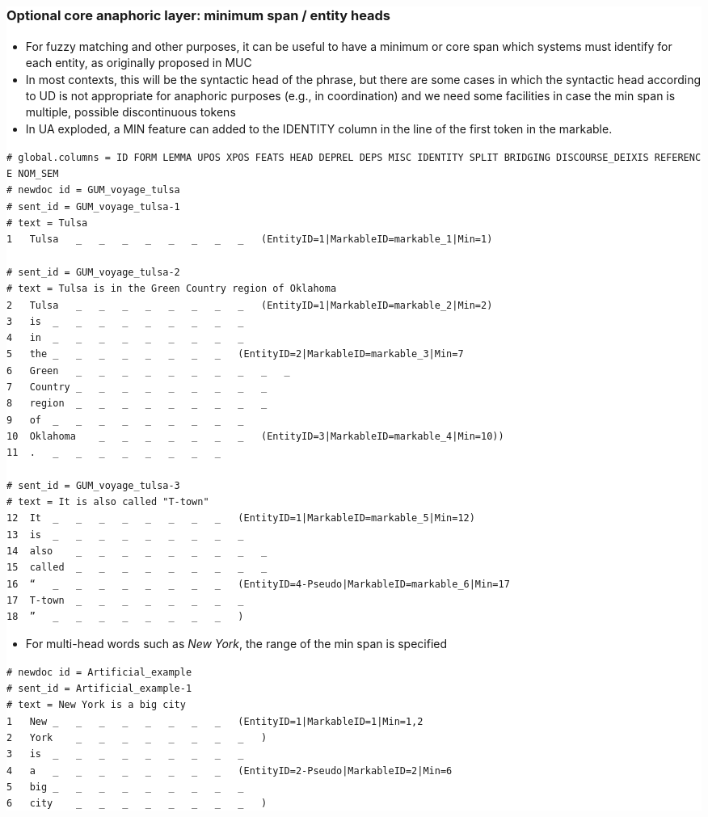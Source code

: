 

### Optional core anaphoric layer: minimum span / entity heads

  * For fuzzy matching and other purposes, it can be useful to have a minimum or core span which systems must identify for each entity, as originally proposed in MUC
  * In most contexts, this will be the syntactic head of the phrase, but there are some cases in which the syntactic head according to UD is not appropriate for anaphoric purposes (e.g., in coordination) and we need some facilities in case the min span is multiple, possible discontinuous tokens 
  * In UA exploded, a MIN feature can added to the IDENTITY column in the line of the first token in the markable.

```
# global.columns = ID FORM LEMMA UPOS XPOS FEATS HEAD DEPREL DEPS MISC IDENTITY SPLIT BRIDGING DISCOURSE_DEIXIS REFERENCE NOM_SEM
# newdoc id = GUM_voyage_tulsa
# sent_id = GUM_voyage_tulsa-1
# text = Tulsa
1	Tulsa	_	_	_	_	_	_	_	_	(EntityID=1|MarkableID=markable_1|Min=1)

# sent_id = GUM_voyage_tulsa-2
# text = Tulsa is in the Green Country region of Oklahoma
2	Tulsa	_	_	_	_	_	_	_	_	(EntityID=1|MarkableID=markable_2|Min=2)
3	is	_	_	_	_	_	_	_	_	_
4	in	_	_	_	_	_	_	_	_	_
5	the	_	_	_	_	_	_	_	_	(EntityID=2|MarkableID=markable_3|Min=7
6	Green	_	_	_	_	_	_	_	_	_	_
7	Country	_	_	_	_	_	_	_	_	_
8	region	_	_	_	_	_	_	_	_	_
9	of	_	_	_	_	_	_	_	_	_
10	Oklahoma	_	_	_	_	_	_	_	(EntityID=3|MarkableID=markable_4|Min=10)) 
11	.	_	_	_	_	_	_	_	_

# sent_id = GUM_voyage_tulsa-3
# text = It is also called "T-town"
12	It	_	_	_	_	_	_	_	_	(EntityID=1|MarkableID=markable_5|Min=12)
13	is	_	_	_	_	_	_	_	_	_
14	also	_	_	_	_	_	_	_	_	_
15	called	_	_	_	_	_	_	_	_	_
16	“	_	_	_	_	_	_	_	_	(EntityID=4-Pseudo|MarkableID=markable_6|Min=17
17	T-town	_	_	_	_	_	_	_	_	
18	”	_	_	_	_	_	_	_	_	)
```

* For multi-head words such as *New York*, the range of  the min span is specified

```
# newdoc id = Artificial_example
# sent_id = Artificial_example-1
# text = New York is a big city
1	New	_	_	_	_	_	_	_	_	(EntityID=1|MarkableID=1|Min=1,2
2	York	_	_	_	_	_	_	_	_	)
3	is	_	_	_	_	_	_	_	_ 	_
4	a	_	_	_	_	_	_	_	_	(EntityID=2-Pseudo|MarkableID=2|Min=6
5	big	_	_	_	_	_	_	_	_	_
6	city	_	_	_	_	_	_	_	_	)
```
